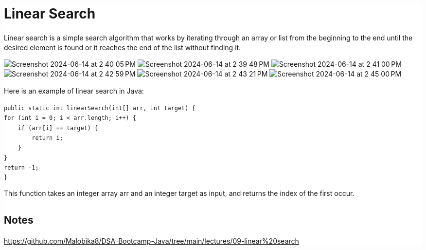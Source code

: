 # Linear Search

Linear search is a simple search algorithm that works by iterating through an array or list from the beginning to the end until the desired 
element is found or it reaches the end of the list without finding it.

<img width="1076" alt="Screenshot 2024-06-14 at 2 40 05 PM" src="https://github.com/Malobika8/All-In-One/assets/111234135/44d23e2e-4ff3-4cac-9262-fb9f02cd28f2">
<img width="1016" alt="Screenshot 2024-06-14 at 2 39 48 PM" src="https://github.com/Malobika8/All-In-One/assets/111234135/de133307-112b-4421-ad54-bf41ce1f90bf">
<img width="1022" alt="Screenshot 2024-06-14 at 2 41 00 PM" src="https://github.com/Malobika8/All-In-One/assets/111234135/5dabafc6-56c5-480b-a332-55327725b742">
<img width="936" alt="Screenshot 2024-06-14 at 2 42 59 PM" src="https://github.com/Malobika8/All-In-One/assets/111234135/29349224-b5a8-4511-bddd-75cdefaa40b0">
<img width="840" alt="Screenshot 2024-06-14 at 2 43 21 PM" src="https://github.com/Malobika8/All-In-One/assets/111234135/edc512c8-a9b4-45b3-ab1f-305090dc9132">
<img width="956" alt="Screenshot 2024-06-14 at 2 45 00 PM" src="https://github.com/Malobika8/All-In-One/assets/111234135/07c215ec-3f71-4e59-a6e7-c9e98ad43534">

Here is an example of linear search in Java:

    public static int linearSearch(int[] arr, int target) {
    for (int i = 0; i < arr.length; i++) {
        if (arr[i] == target) {
            return i;
        }
    }
    return -1;
    }

This function takes an integer array arr and an integer target as input, and returns the index of the first occur.



## Notes

https://github.com/Malobika8/DSA-Bootcamp-Java/tree/main/lectures/09-linear%20search
